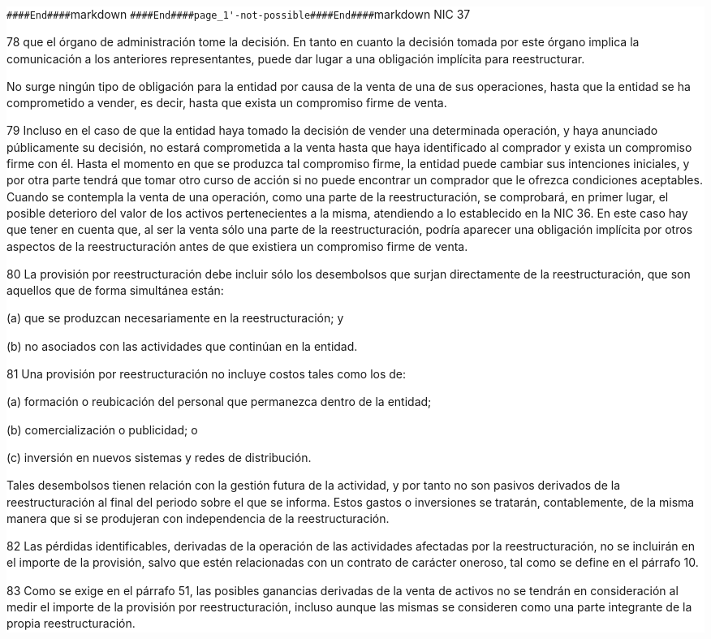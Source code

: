 ```####End####```markdown
```####End####page_1'-not-possible####End####```markdown
NIC 37

78
que el órgano de administración tome la decisión. En tanto en cuanto la
decisión tomada por este órgano implica la comunicación a los anteriores
representantes, puede dar lugar a una obligación implícita para reestructurar.

No surge ningún tipo de obligación para la entidad por causa de la venta de
una de sus operaciones, hasta que la entidad se ha comprometido a vender,
es decir, hasta que exista un compromiso firme de venta.

79
Incluso en el caso de que la entidad haya tomado la decisión de vender una
determinada operación, y haya anunciado públicamente su decisión, no estará
comprometida a la venta hasta que haya identificado al comprador y exista un
compromiso firme con él. Hasta el momento en que se produzca tal
compromiso firme, la entidad puede cambiar sus intenciones iniciales, y por
otra parte tendrá que tomar otro curso de acción si no puede encontrar un
comprador que le ofrezca condiciones aceptables. Cuando se contempla la
venta de una operación, como una parte de la reestructuración, se
comprobará, en primer lugar, el posible deterioro del valor de los activos
pertenecientes a la misma, atendiendo a lo establecido en la NIC 36. En este
caso hay que tener en cuenta que, al ser la venta sólo una parte de la
reestructuración, podría aparecer una obligación implícita por otros aspectos
de la reestructuración antes de que existiera un compromiso firme de venta.

80
La provisión por reestructuración debe incluir sólo los desembolsos que
surjan directamente de la reestructuración, que son aquellos que de forma
simultánea están:

(a) que se produzcan necesariamente en la reestructuración; y

(b) no asociados con las actividades que continúan en la entidad.

81
Una provisión por reestructuración no incluye costos tales como los de:

(a) formación o reubicación del personal que permanezca dentro de la
entidad;

(b) comercialización o publicidad; o

(c) inversión en nuevos sistemas y redes de distribución.

Tales desembolsos tienen relación con la gestión futura de la actividad, y por
tanto no son pasivos derivados de la reestructuración al final del periodo sobre
el que se informa. Estos gastos o inversiones se tratarán, contablemente, de la
misma manera que si se produjeran con independencia de la reestructuración.

82
Las pérdidas identificables, derivadas de la operación de las actividades
afectadas por la reestructuración, no se incluirán en el importe de la
provisión, salvo que estén relacionadas con un contrato de carácter oneroso,
tal como se define en el párrafo 10.

83
Como se exige en el párrafo 51, las posibles ganancias derivadas de la venta de
activos no se tendrán en consideración al medir el importe de la provisión por
reestructuración, incluso aunque las mismas se consideren como una parte
integrante de la propia reestructuración.

```